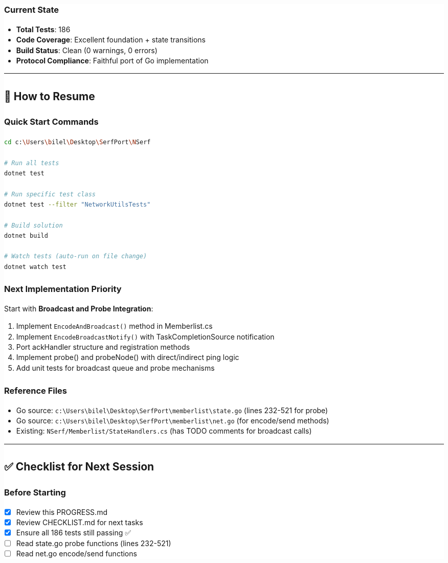 ### Current State
- **Total Tests**: 186
- **Code Coverage**: Excellent foundation + state transitions
- **Build Status**: Clean (0 warnings, 0 errors)
- **Protocol Compliance**: Faithful port of Go implementation

---

## 🔄 How to Resume

### Quick Start Commands
```bash
cd c:\Users\bilel\Desktop\SerfPort\NSerf

# Run all tests
dotnet test

# Run specific test class
dotnet test --filter "NetworkUtilsTests"

# Build solution
dotnet build

# Watch tests (auto-run on file change)
dotnet watch test
```

### Next Implementation Priority
Start with **Broadcast and Probe Integration**:
1. Implement `EncodeAndBroadcast()` method in Memberlist.cs
2. Implement `EncodeBroadcastNotify()` with TaskCompletionSource notification
3. Port ackHandler structure and registration methods
4. Implement probe() and probeNode() with direct/indirect ping logic
5. Add unit tests for broadcast queue and probe mechanisms

### Reference Files
- Go source: `c:\Users\bilel\Desktop\SerfPort\memberlist\state.go` (lines 232-521 for probe)
- Go source: `c:\Users\bilel\Desktop\SerfPort\memberlist\net.go` (for encode/send methods)
- Existing: `NSerf/Memberlist/StateHandlers.cs` (has TODO comments for broadcast calls)

---

## ✅ Checklist for Next Session

### Before Starting
- [x] Review this PROGRESS.md
- [x] Review CHECKLIST.md for next tasks
- [x] Ensure all 186 tests still passing ✅
- [ ] Read state.go probe functions (lines 232-521)
- [ ] Read net.go encode/send functions
